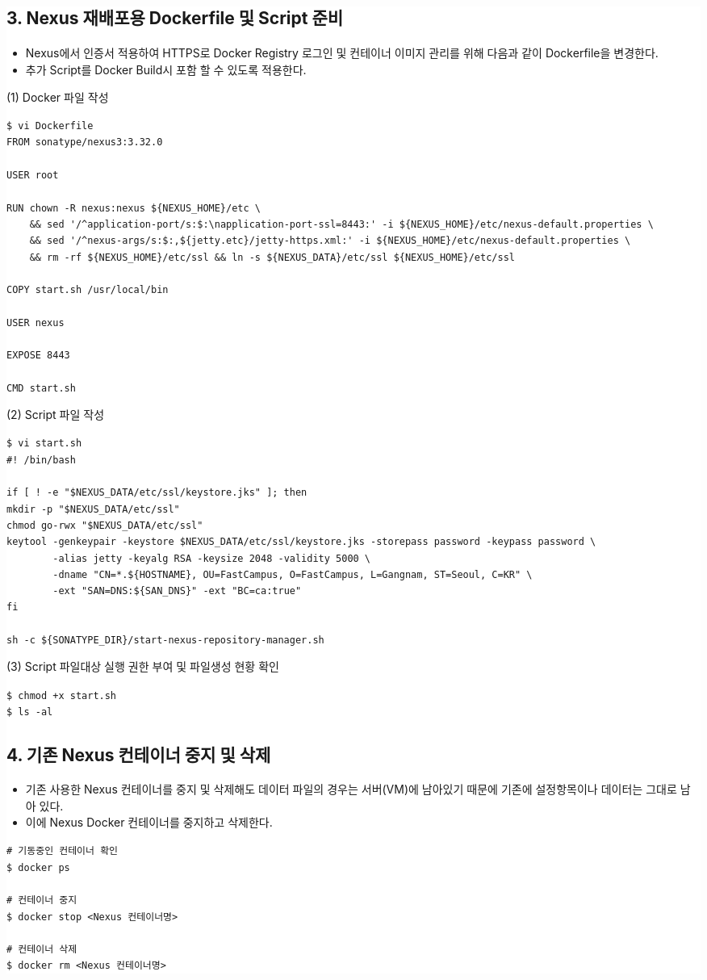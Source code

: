 
## 3. Nexus 재배포용 Dockerfile 및 Script 준비
* Nexus에서 인증서 적용하여 HTTPS로 Docker Registry 로그인 및 컨테이너 이미지 관리를 위해 다음과 같이 Dockerfile을 변경한다.
* 추가 Script를 Docker Build시 포함 할 수 있도록 적용한다.

(1) Docker 파일 작성
```
$ vi Dockerfile
FROM sonatype/nexus3:3.32.0
 
USER root
 
RUN chown -R nexus:nexus ${NEXUS_HOME}/etc \
    && sed '/^application-port/s:$:\napplication-port-ssl=8443:' -i ${NEXUS_HOME}/etc/nexus-default.properties \
    && sed '/^nexus-args/s:$:,${jetty.etc}/jetty-https.xml:' -i ${NEXUS_HOME}/etc/nexus-default.properties \
    && rm -rf ${NEXUS_HOME}/etc/ssl && ln -s ${NEXUS_DATA}/etc/ssl ${NEXUS_HOME}/etc/ssl
 
COPY start.sh /usr/local/bin
 
USER nexus
 
EXPOSE 8443
 
CMD start.sh
```

(2) Script 파일 작성
```
$ vi start.sh 
#! /bin/bash

if [ ! -e "$NEXUS_DATA/etc/ssl/keystore.jks" ]; then
mkdir -p "$NEXUS_DATA/etc/ssl"
chmod go-rwx "$NEXUS_DATA/etc/ssl"
keytool -genkeypair -keystore $NEXUS_DATA/etc/ssl/keystore.jks -storepass password -keypass password \
        -alias jetty -keyalg RSA -keysize 2048 -validity 5000 \
        -dname "CN=*.${HOSTNAME}, OU=FastCampus, O=FastCampus, L=Gangnam, ST=Seoul, C=KR" \
        -ext "SAN=DNS:${SAN_DNS}" -ext "BC=ca:true"
fi

sh -c ${SONATYPE_DIR}/start-nexus-repository-manager.sh
```

(3) Script 파일대상 실행 권한 부여 및 파일생성 현황 확인 
```
$ chmod +x start.sh 
$ ls -al
```


## 4. 기존 Nexus 컨테이너 중지 및 삭제
* 기존 사용한 Nexus 컨테이너를 중지 및 삭제해도 데이터 파일의 경우는 서버(VM)에 남아있기 때문에 기존에 설정항목이나 데이터는 그대로 남아 있다.
* 이에 Nexus Docker 컨테이너를 중지하고 삭제한다.
```
# 기동중인 컨테이너 확인
$ docker ps

# 컨테이너 중지
$ docker stop <Nexus 컨테이너명>

# 컨테이너 삭제
$ docker rm <Nexus 컨테이너명>
```